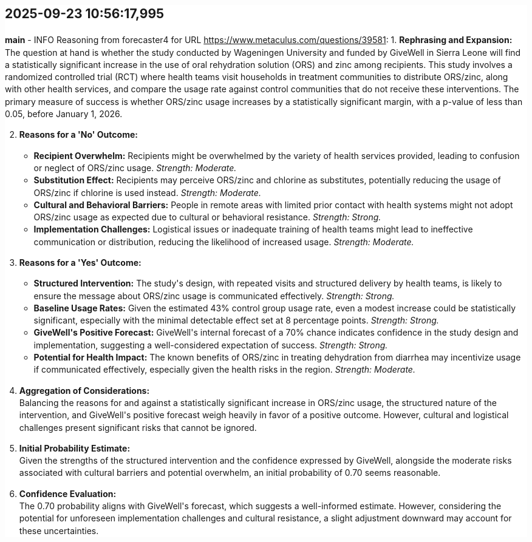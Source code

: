 
## 2025-09-23 10:56:17,995
__main__ - INFO
Reasoning from forecaster4 for URL https://www.metaculus.com/questions/39581: 1. **Rephrasing and Expansion:**  
The question at hand is whether the study conducted by Wageningen University and funded by GiveWell in Sierra Leone will find a statistically significant increase in the use of oral rehydration solution (ORS) and zinc among recipients. This study involves a randomized controlled trial (RCT) where health teams visit households in treatment communities to distribute ORS/zinc, along with other health services, and compare the usage rate against control communities that do not receive these interventions. The primary measure of success is whether ORS/zinc usage increases by a statistically significant margin, with a p-value of less than 0.05, before January 1, 2026.

2. **Reasons for a 'No' Outcome:**
   - **Recipient Overwhelm:** Recipients might be overwhelmed by the variety of health services provided, leading to confusion or neglect of ORS/zinc usage. *Strength: Moderate.*
   - **Substitution Effect:** Recipients may perceive ORS/zinc and chlorine as substitutes, potentially reducing the usage of ORS/zinc if chlorine is used instead. *Strength: Moderate.*
   - **Cultural and Behavioral Barriers:** People in remote areas with limited prior contact with health systems might not adopt ORS/zinc usage as expected due to cultural or behavioral resistance. *Strength: Strong.*
   - **Implementation Challenges:** Logistical issues or inadequate training of health teams might lead to ineffective communication or distribution, reducing the likelihood of increased usage. *Strength: Moderate.*

3. **Reasons for a 'Yes' Outcome:**
   - **Structured Intervention:** The study's design, with repeated visits and structured delivery by health teams, is likely to ensure the message about ORS/zinc usage is communicated effectively. *Strength: Strong.*
   - **Baseline Usage Rates:** Given the estimated 43% control group usage rate, even a modest increase could be statistically significant, especially with the minimal detectable effect set at 8 percentage points. *Strength: Strong.*
   - **GiveWell's Positive Forecast:** GiveWell's internal forecast of a 70% chance indicates confidence in the study design and implementation, suggesting a well-considered expectation of success. *Strength: Strong.*
   - **Potential for Health Impact:** The known benefits of ORS/zinc in treating dehydration from diarrhea may incentivize usage if communicated effectively, especially given the health risks in the region. *Strength: Moderate.*

4. **Aggregation of Considerations:**  
Balancing the reasons for and against a statistically significant increase in ORS/zinc usage, the structured nature of the intervention, and GiveWell's positive forecast weigh heavily in favor of a positive outcome. However, cultural and logistical challenges present significant risks that cannot be ignored.

5. **Initial Probability Estimate:**  
Given the strengths of the structured intervention and the confidence expressed by GiveWell, alongside the moderate risks associated with cultural barriers and potential overwhelm, an initial probability of 0.70 seems reasonable.

6. **Confidence Evaluation:**  
The 0.70 probability aligns with GiveWell's forecast, which suggests a well-informed estimate. However, considering the potential for unforeseen implementation challenges and cultural resistance, a slight adjustment downward may account for these uncertainties.
